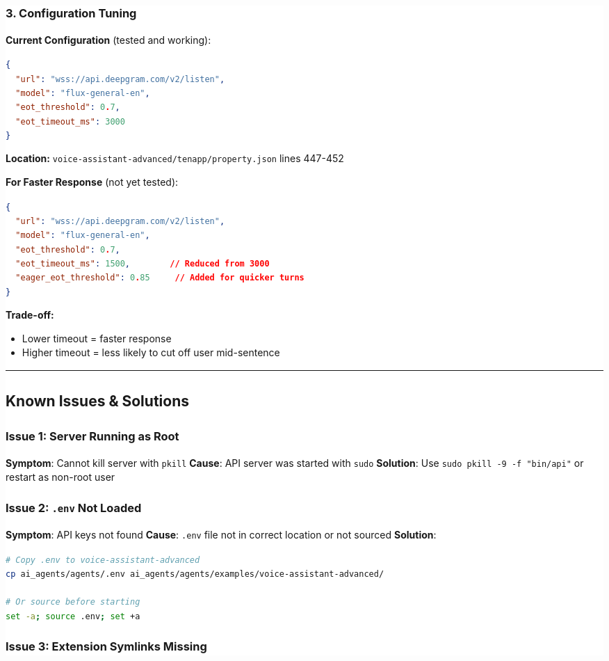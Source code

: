 ### 3. Configuration Tuning

**Current Configuration** (tested and working):
```json
{
  "url": "wss://api.deepgram.com/v2/listen",
  "model": "flux-general-en",
  "eot_threshold": 0.7,
  "eot_timeout_ms": 3000
}
```
**Location:** `voice-assistant-advanced/tenapp/property.json` lines 447-452

**For Faster Response** (not yet tested):
```json
{
  "url": "wss://api.deepgram.com/v2/listen",
  "model": "flux-general-en",
  "eot_threshold": 0.7,
  "eot_timeout_ms": 1500,        // Reduced from 3000
  "eager_eot_threshold": 0.85     // Added for quicker turns
}
```

**Trade-off:**
- Lower timeout = faster response
- Higher timeout = less likely to cut off user mid-sentence

---

## Known Issues & Solutions

### Issue 1: Server Running as Root

**Symptom**: Cannot kill server with `pkill`
**Cause**: API server was started with `sudo`
**Solution**: Use `sudo pkill -9 -f "bin/api"` or restart as non-root user

### Issue 2: `.env` Not Loaded

**Symptom**: API keys not found
**Cause**: `.env` file not in correct location or not sourced
**Solution**:
```bash
# Copy .env to voice-assistant-advanced
cp ai_agents/agents/.env ai_agents/agents/examples/voice-assistant-advanced/

# Or source before starting
set -a; source .env; set +a
```

### Issue 3: Extension Symlinks Missing
